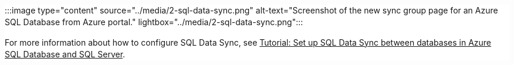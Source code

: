 :::image type="content" source="../media/2-sql-data-sync.png" alt-text="Screenshot of the new sync group page for an Azure SQL Database from Azure portal." lightbox="../media/2-sql-data-sync.png":::

For more information about how to configure SQL Data Sync, see [Tutorial: Set up SQL Data Sync between databases in Azure SQL Database and SQL Server](/azure/azure-sql/database/sql-data-sync-sql-server-configure).
